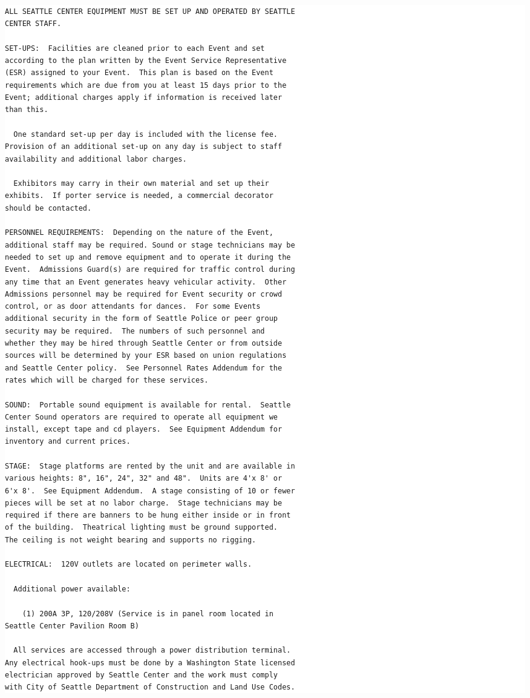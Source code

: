     ALL SEATTLE CENTER EQUIPMENT MUST BE SET UP AND OPERATED BY SEATTLE  
    CENTER STAFF.  
  
    SET-UPS:  Facilities are cleaned prior to each Event and set  
    according to the plan written by the Event Service Representative  
    (ESR) assigned to your Event.  This plan is based on the Event  
    requirements which are due from you at least 15 days prior to the  
    Event; additional charges apply if information is received later  
    than this.  
  
      One standard set-up per day is included with the license fee.  
    Provision of an additional set-up on any day is subject to staff  
    availability and additional labor charges.  
  
      Exhibitors may carry in their own material and set up their  
    exhibits.  If porter service is needed, a commercial decorator  
    should be contacted.  
  
    PERSONNEL REQUIREMENTS:  Depending on the nature of the Event,  
    additional staff may be required. Sound or stage technicians may be  
    needed to set up and remove equipment and to operate it during the  
    Event.  Admissions Guard(s) are required for traffic control during  
    any time that an Event generates heavy vehicular activity.  Other  
    Admissions personnel may be required for Event security or crowd  
    control, or as door attendants for dances.  For some Events  
    additional security in the form of Seattle Police or peer group  
    security may be required.  The numbers of such personnel and  
    whether they may be hired through Seattle Center or from outside  
    sources will be determined by your ESR based on union regulations  
    and Seattle Center policy.  See Personnel Rates Addendum for the  
    rates which will be charged for these services.  
  
    SOUND:  Portable sound equipment is available for rental.  Seattle  
    Center Sound operators are required to operate all equipment we  
    install, except tape and cd players.  See Equipment Addendum for  
    inventory and current prices.  
  
    STAGE:  Stage platforms are rented by the unit and are available in  
    various heights: 8", 16", 24", 32" and 48".  Units are 4'x 8' or  
    6'x 8'.  See Equipment Addendum.  A stage consisting of 10 or fewer  
    pieces will be set at no labor charge.  Stage technicians may be  
    required if there are banners to be hung either inside or in front  
    of the building.  Theatrical lighting must be ground supported.  
    The ceiling is not weight bearing and supports no rigging.  
  
    ELECTRICAL:  120V outlets are located on perimeter walls.  
  
      Additional power available:  
  
        (1) 200A 3P, 120/208V (Service is in panel room located in  
    Seattle Center Pavilion Room B)  
  
      All services are accessed through a power distribution terminal.  
    Any electrical hook-ups must be done by a Washington State licensed  
    electrician approved by Seattle Center and the work must comply  
    with City of Seattle Department of Construction and Land Use Codes.  
  